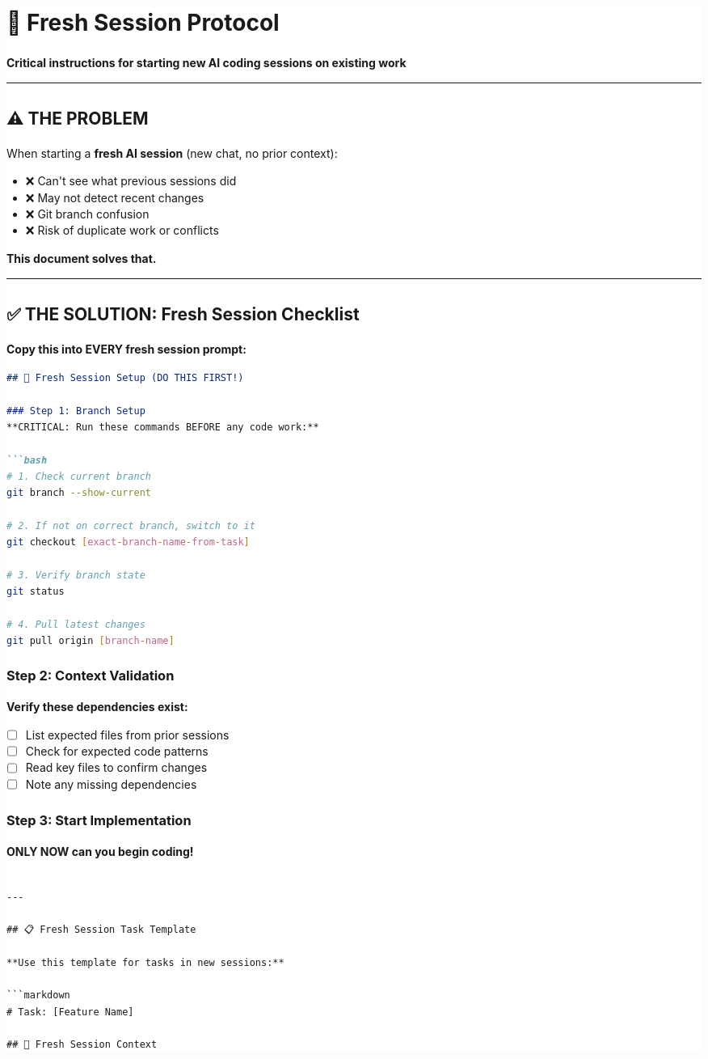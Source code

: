 # 🔄 Fresh Session Protocol

**Critical instructions for starting new AI coding sessions on existing work**

---

## ⚠️ THE PROBLEM

When starting a **fresh AI session** (new chat, no prior context):
- ❌ Can't see what previous sessions did
- ❌ May not detect recent changes
- ❌ Git branch confusion
- ❌ Risk of duplicate work or conflicts

**This document solves that.**

---

## ✅ THE SOLUTION: Fresh Session Checklist

**Copy this into EVERY fresh session prompt:**

```markdown
## 🚀 Fresh Session Setup (DO THIS FIRST!)

### Step 1: Branch Setup
**CRITICAL: Run these commands BEFORE any code work:**

```bash
# 1. Check current branch
git branch --show-current

# 2. If not on correct branch, switch to it
git checkout [exact-branch-name-from-task]

# 3. Verify branch state
git status

# 4. Pull latest changes
git pull origin [branch-name]
```

### Step 2: Context Validation
**Verify these dependencies exist:**

- [ ] List expected files from prior sessions
- [ ] Check for expected code patterns  
- [ ] Read key files to confirm changes
- [ ] Note any missing dependencies

### Step 3: Start Implementation
**ONLY NOW can you begin coding!**
```

---

## 📋 Fresh Session Task Template

**Use this template for tasks in new sessions:**

```markdown
# Task: [Feature Name]

## 🔄 Fresh Session Context
```